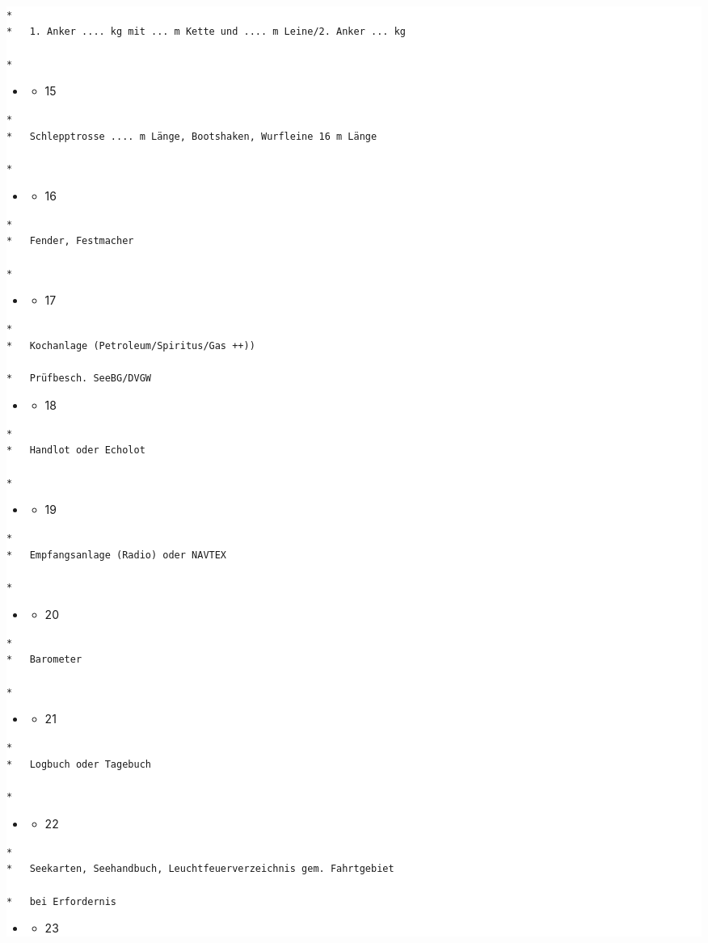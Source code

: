     *
    *   1. Anker .... kg mit ... m Kette und .... m Leine/2. Anker ... kg

    *

*    *   15

    *
    *   Schlepptrosse .... m Länge, Bootshaken, Wurfleine 16 m Länge

    *

*    *   16

    *
    *   Fender, Festmacher

    *

*    *   17

    *
    *   Kochanlage (Petroleum/Spiritus/Gas ++))

    *   Prüfbesch. SeeBG/DVGW


*    *   18

    *
    *   Handlot oder Echolot

    *

*    *   19

    *
    *   Empfangsanlage (Radio) oder NAVTEX

    *

*    *   20

    *
    *   Barometer

    *

*    *   21

    *
    *   Logbuch oder Tagebuch

    *

*    *   22

    *
    *   Seekarten, Seehandbuch, Leuchtfeuerverzeichnis gem. Fahrtgebiet

    *   bei Erfordernis


*    *   23
